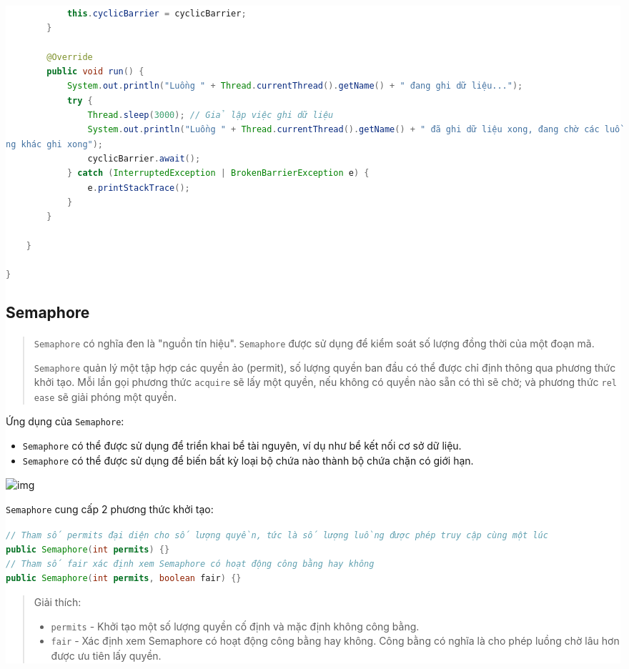 ```java
            this.cyclicBarrier = cyclicBarrier;
        }

        @Override
        public void run() {
            System.out.println("Luồng " + Thread.currentThread().getName() + " đang ghi dữ liệu...");
            try {
                Thread.sleep(3000); // Giả lập việc ghi dữ liệu
                System.out.println("Luồng " + Thread.currentThread().getName() + " đã ghi dữ liệu xong, đang chờ các luồng khác ghi xong");
                cyclicBarrier.await();
            } catch (InterruptedException | BrokenBarrierException e) {
                e.printStackTrace();
            }
        }

    }

}
```

## Semaphore

> `Semaphore` có nghĩa đen là "nguồn tín hiệu". `Semaphore` được sử dụng để kiểm soát số lượng đồng thời của một đoạn mã.
>
> `Semaphore` quản lý một tập hợp các quyền ảo (permit), số lượng quyền ban đầu có thể được chỉ định thông qua phương thức khởi tạo. Mỗi lần gọi phương thức `acquire` sẽ lấy một quyền, nếu không có quyền nào sẵn có thì sẽ chờ; và phương thức `release` sẽ giải phóng một quyền.

Ứng dụng của `Semaphore`:

- `Semaphore` có thể được sử dụng để triển khai bể tài nguyên, ví dụ như bể kết nối cơ sở dữ liệu.
- `Semaphore` có thể được sử dụng để biến bất kỳ loại bộ chứa nào thành bộ chứa chặn có giới hạn.

![img](https://raw.githubusercontent.com/vanhung4499/images/master/snap/Semaphore.png)

`Semaphore` cung cấp 2 phương thức khởi tạo:

```java
// Tham số permits đại diện cho số lượng quyền, tức là số lượng luồng được phép truy cập cùng một lúc
public Semaphore(int permits) {}
// Tham số fair xác định xem Semaphore có hoạt động công bằng hay không
public Semaphore(int permits, boolean fair) {}
```

> Giải thích:
>
> - `permits` - Khởi tạo một số lượng quyền cố định và mặc định không công bằng.
> - `fair` - Xác định xem Semaphore có hoạt động công bằng hay không. Công bằng có nghĩa là cho phép luồng chờ lâu hơn được ưu tiên lấy quyền.
